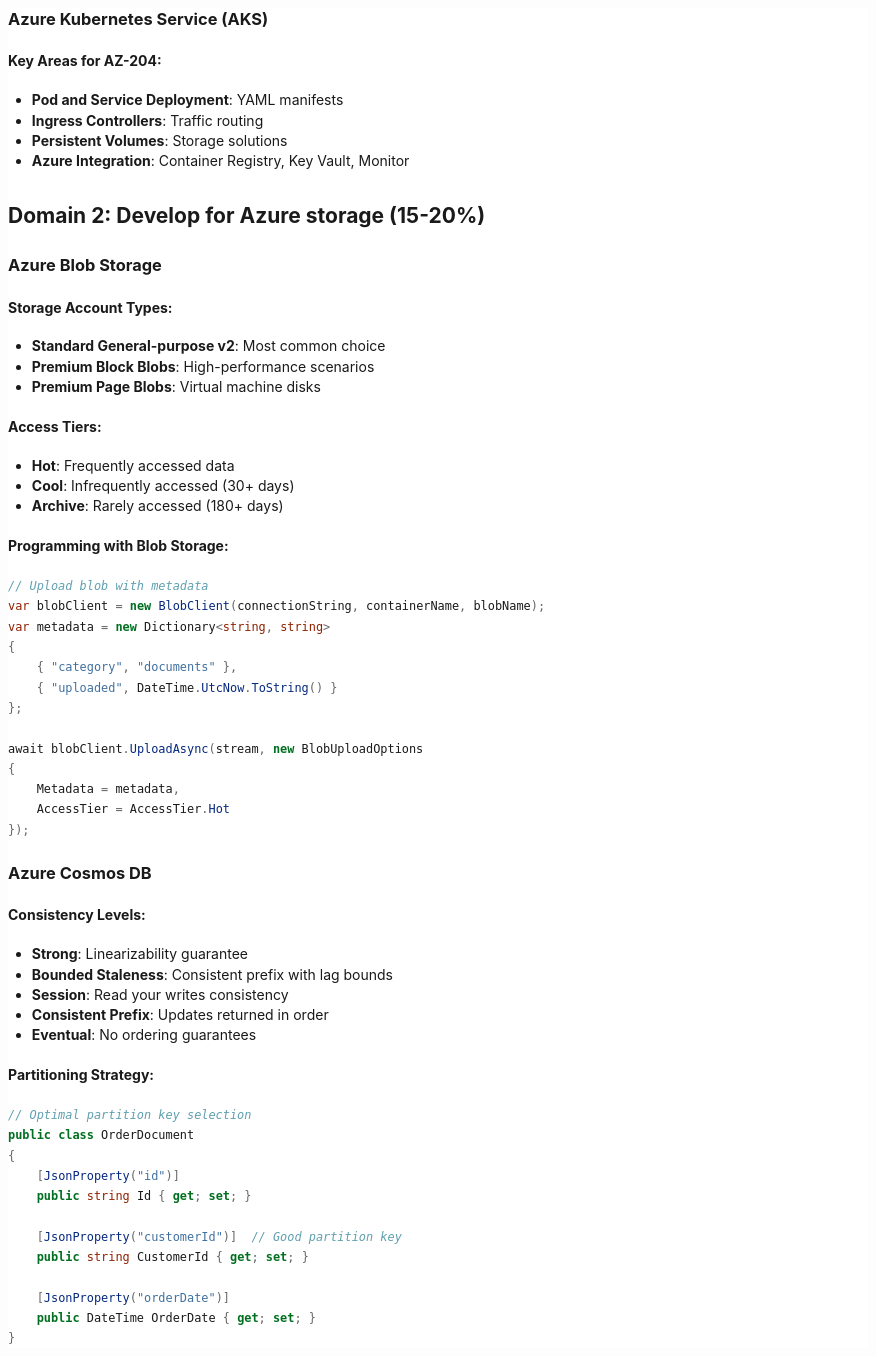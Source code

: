 ### Azure Kubernetes Service (AKS)

#### **Key Areas for AZ-204:**
- **Pod and Service Deployment**: YAML manifests
- **Ingress Controllers**: Traffic routing
- **Persistent Volumes**: Storage solutions
- **Azure Integration**: Container Registry, Key Vault, Monitor

## Domain 2: Develop for Azure storage (15-20%)

### Azure Blob Storage

#### **Storage Account Types:**
- **Standard General-purpose v2**: Most common choice
- **Premium Block Blobs**: High-performance scenarios
- **Premium Page Blobs**: Virtual machine disks

#### **Access Tiers:**
- **Hot**: Frequently accessed data
- **Cool**: Infrequently accessed (30+ days)
- **Archive**: Rarely accessed (180+ days)

#### **Programming with Blob Storage:**
```csharp
// Upload blob with metadata
var blobClient = new BlobClient(connectionString, containerName, blobName);
var metadata = new Dictionary<string, string>
{
    { "category", "documents" },
    { "uploaded", DateTime.UtcNow.ToString() }
};

await blobClient.UploadAsync(stream, new BlobUploadOptions
{
    Metadata = metadata,
    AccessTier = AccessTier.Hot
});
```

### Azure Cosmos DB

#### **Consistency Levels:**
- **Strong**: Linearizability guarantee
- **Bounded Staleness**: Consistent prefix with lag bounds
- **Session**: Read your writes consistency
- **Consistent Prefix**: Updates returned in order
- **Eventual**: No ordering guarantees

#### **Partitioning Strategy:**
```csharp
// Optimal partition key selection
public class OrderDocument
{
    [JsonProperty("id")]
    public string Id { get; set; }
    
    [JsonProperty("customerId")]  // Good partition key
    public string CustomerId { get; set; }
    
    [JsonProperty("orderDate")]
    public DateTime OrderDate { get; set; }
}
```